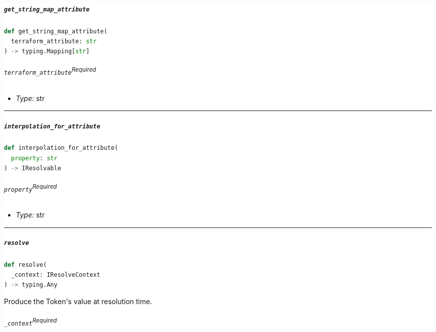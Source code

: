 ##### `get_string_map_attribute` <a name="get_string_map_attribute" id="@cdktf/provider-azurerm.vpnServerConfigurationPolicyGroup.VpnServerConfigurationPolicyGroupPolicyOutputReference.getStringMapAttribute"></a>

```python
def get_string_map_attribute(
  terraform_attribute: str
) -> typing.Mapping[str]
```

###### `terraform_attribute`<sup>Required</sup> <a name="terraform_attribute" id="@cdktf/provider-azurerm.vpnServerConfigurationPolicyGroup.VpnServerConfigurationPolicyGroupPolicyOutputReference.getStringMapAttribute.parameter.terraformAttribute"></a>

- *Type:* str

---

##### `interpolation_for_attribute` <a name="interpolation_for_attribute" id="@cdktf/provider-azurerm.vpnServerConfigurationPolicyGroup.VpnServerConfigurationPolicyGroupPolicyOutputReference.interpolationForAttribute"></a>

```python
def interpolation_for_attribute(
  property: str
) -> IResolvable
```

###### `property`<sup>Required</sup> <a name="property" id="@cdktf/provider-azurerm.vpnServerConfigurationPolicyGroup.VpnServerConfigurationPolicyGroupPolicyOutputReference.interpolationForAttribute.parameter.property"></a>

- *Type:* str

---

##### `resolve` <a name="resolve" id="@cdktf/provider-azurerm.vpnServerConfigurationPolicyGroup.VpnServerConfigurationPolicyGroupPolicyOutputReference.resolve"></a>

```python
def resolve(
  _context: IResolveContext
) -> typing.Any
```

Produce the Token's value at resolution time.

###### `_context`<sup>Required</sup> <a name="_context" id="@cdktf/provider-azurerm.vpnServerConfigurationPolicyGroup.VpnServerConfigurationPolicyGroupPolicyOutputReference.resolve.parameter._context"></a>
